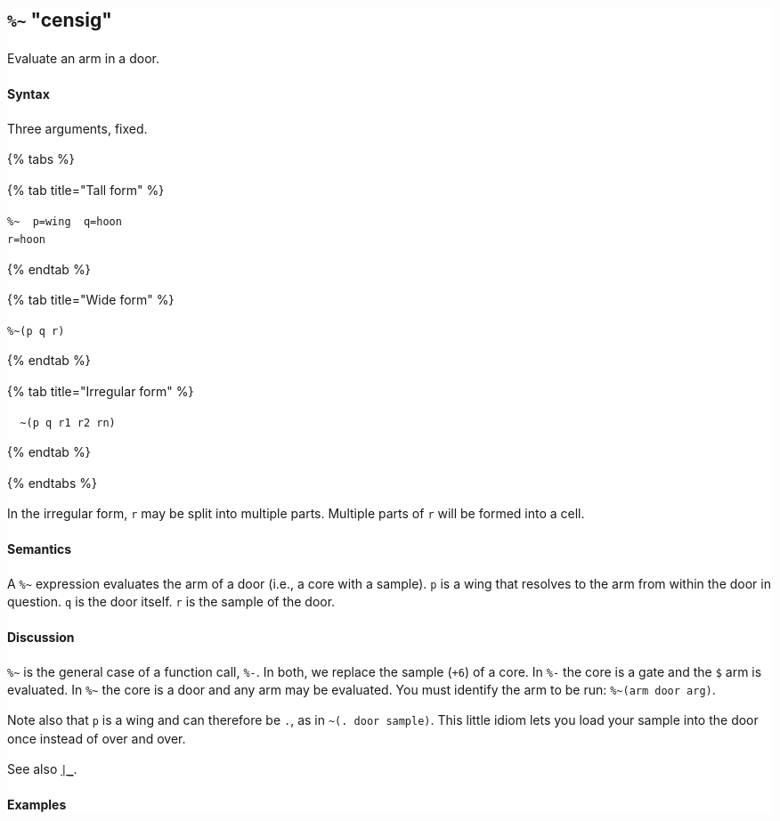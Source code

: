 
## `%~` "censig"

Evaluate an arm in a door.

#### Syntax

Three arguments, fixed.

{% tabs %}

{% tab title="Tall form" %}

```hoon
%~  p=wing  q=hoon
r=hoon
```

{% endtab %}

{% tab title="Wide form" %}

```hoon
%~(p q r)
```

{% endtab %}

{% tab title="Irregular form" %}

```
  ~(p q r1 r2 rn)
```

{% endtab %}

{% endtabs %}

In the irregular form, `r` may be split into multiple parts. Multiple parts of `r` will be formed into a cell.

#### Semantics

A `%~` expression evaluates the arm of a door (i.e., a core with a sample). `p` is a wing that resolves to the arm from within the door in question. `q` is the door itself. `r` is the sample of the door.

#### Discussion

`%~` is the general case of a function call, `%-`. In both, we replace the sample (`+6`) of a core. In `%-` the core is a gate and the `$` arm is evaluated. In `%~` the core is a door and any arm may be evaluated. You must identify the arm to be run: `%~(arm door arg)`.

Note also that `p` is a wing and can therefore be `.`, as in `~(. door sample)`. This little idiom lets you load your sample into the door once instead of over and over.

See also [`|_`](urbit-docs/language/hoon/reference/rune/bar#_-barcab).

#### Examples
